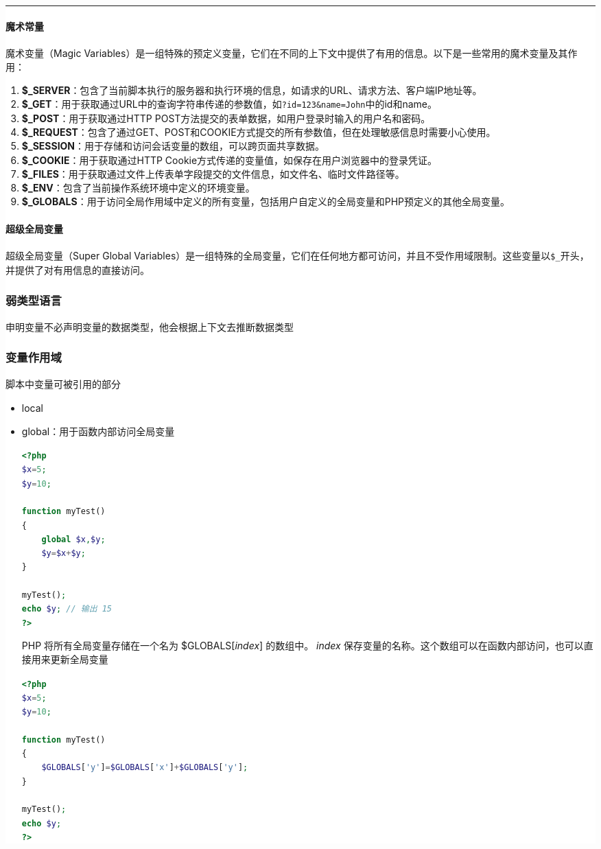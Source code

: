 ------

#### 魔术常量

魔术变量（Magic Variables）是一组特殊的预定义变量，它们在不同的上下文中提供了有用的信息。以下是一些常用的魔术变量及其作用：

1. **$_SERVER**：包含了当前脚本执行的服务器和执行环境的信息，如请求的URL、请求方法、客户端IP地址等。
2. **$_GET**：用于获取通过URL中的查询字符串传递的参数值，如`?id=123&name=John`中的id和name。
3. **$_POST**：用于获取通过HTTP POST方法提交的表单数据，如用户登录时输入的用户名和密码。
4. **$_REQUEST**：包含了通过GET、POST和COOKIE方式提交的所有参数值，但在处理敏感信息时需要小心使用。
5. **$_SESSION**：用于存储和访问会话变量的数组，可以跨页面共享数据。
6. **$_COOKIE**：用于获取通过HTTP Cookie方式传递的变量值，如保存在用户浏览器中的登录凭证。
7. **$_FILES**：用于获取通过文件上传表单字段提交的文件信息，如文件名、临时文件路径等。
8. **$_ENV**：包含了当前操作系统环境中定义的环境变量。
9. **$_GLOBALS**：用于访问全局作用域中定义的所有变量，包括用户自定义的全局变量和PHP预定义的其他全局变量。

#### 超级全局变量

超级全局变量（Super Global Variables）是一组特殊的全局变量，它们在任何地方都可访问，并且不受作用域限制。这些变量以`$_`开头，并提供了对有用信息的直接访问。

### 弱类型语言

 申明变量不必声明变量的数据类型，他会根据上下文去推断数据类型

### 变量作用域

脚本中变量可被引用的部分

- local

- global：用于函数内部访问全局变量

  ```php
  <?php
  $x=5;
  $y=10;
   
  function myTest()
  {
      global $x,$y;
      $y=$x+$y;
  }
   
  myTest();
  echo $y; // 输出 15
  ?>
  ```

  PHP 将所有全局变量存储在一个名为 $GLOBALS[*index*] 的数组中。 *index* 保存变量的名称。这个数组可以在函数内部访问，也可以直接用来更新全局变量

  ```php
  <?php
  $x=5;
  $y=10;
   
  function myTest()
  {
      $GLOBALS['y']=$GLOBALS['x']+$GLOBALS['y'];
  } 
   
  myTest();
  echo $y;
  ?>
  ```
